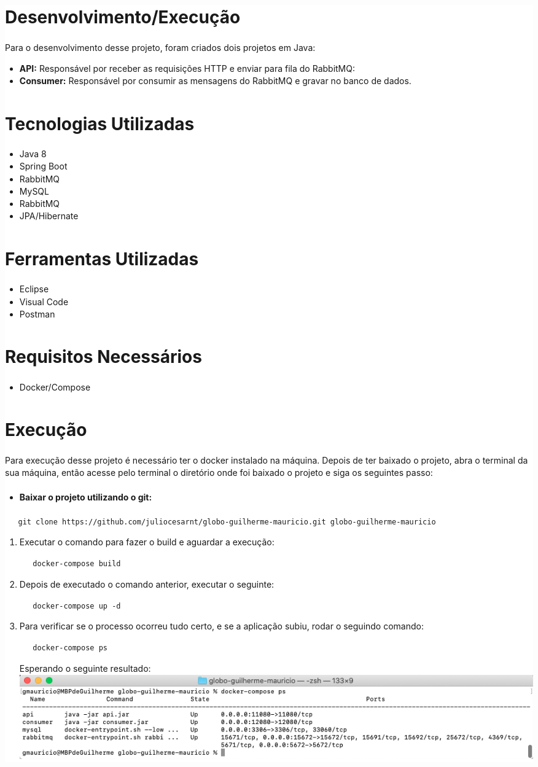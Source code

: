 # Desenvolvimento/Execução

   Para o desenvolvimento desse projeto, foram criados dois projetos em Java:
   - **API:** Responsável por receber as requisições HTTP e enviar para fila do RabbitMQ:
   - **Consumer:** Responsável por consumir as mensagens do RabbitMQ e gravar no banco de dados.

# Tecnologias Utilizadas
   - Java 8
   - Spring Boot
   - RabbitMQ
   - MySQL
   - RabbitMQ
   - JPA/Hibernate

# Ferramentas Utilizadas
   - Eclipse
   - Visual Code
   - Postman

# Requisitos Necessários
   - Docker/Compose  

# Execução
   Para execução desse projeto é necessário ter o docker instalado na máquina. Depois de ter baixado o projeto, abra o terminal da sua máquina, então acesse pelo terminal o diretório onde foi baixado o projeto e siga os seguintes passo:

   * #### Baixar o projeto utilizando o git:
   ``` 
      git clone https://github.com/juliocesarnt/globo-guilherme-mauricio.git globo-guilherme-mauricio 
   ```

   1. Executar o comando para fazer o build e aguardar a execução:
      ``` 
         docker-compose build 
      ```

   2. Depois de executado o comando anterior, executar o seguinte:
      ``` 
         docker-compose up -d 
      ```
   3. Para verificar se o processo ocorreu tudo certo, e se a aplicação subiu, rodar o seguindo comando:
      ```
         docker-compose ps   
      ```
      Esperando o seguinte resultado:
      ![docker-compose-up](Imagens/docker-compose-up.png)
